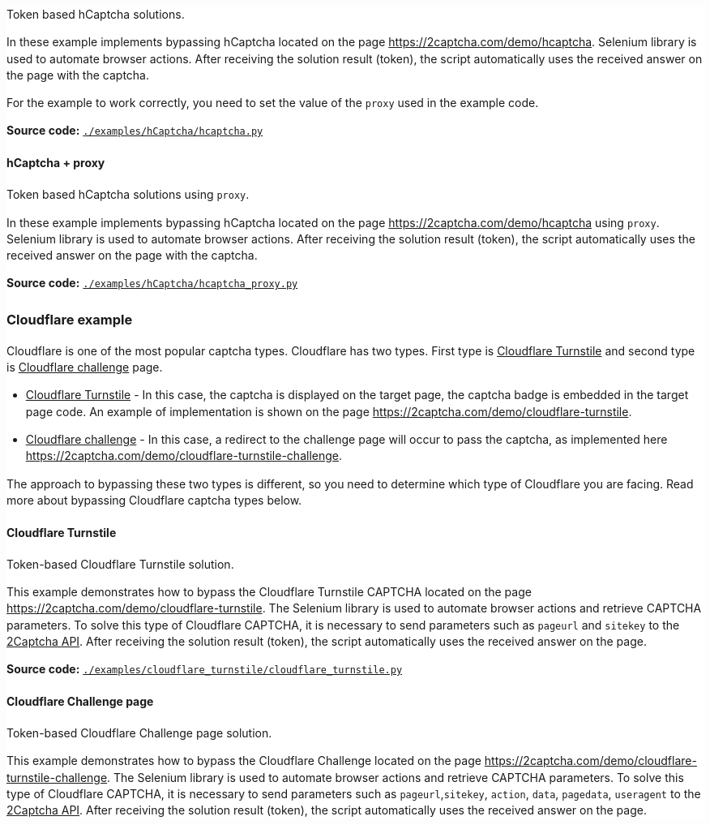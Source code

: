 Token based hCaptcha solutions.

In these example implements bypassing hCaptcha located on the page https://2captcha.com/demo/hcaptcha. Selenium library is used to automate browser actions. After receiving the solution result (token), the script automatically uses the received answer on the page with the captcha.

For the example to work correctly, you need to set the value of the `proxy` used in the example code.

**Source code:** [`./examples/hCaptcha/hcaptcha.py`](./examples/hCaptcha/hcaptcha.py)

#### hCaptcha + proxy

Token based hCaptcha solutions using `proxy`.

In these example implements bypassing hCaptcha located on the page https://2captcha.com/demo/hcaptcha using `proxy`. Selenium library is used to automate browser actions. After receiving the solution result (token), the script automatically uses the received answer on the page with the captcha.

**Source code:** [`./examples/hCaptcha/hcaptcha_proxy.py`](./examples/hCaptcha/hcaptcha_proxy.py)

### Cloudflare example

Cloudflare is one of the most popular captcha types. Cloudflare has two types. First type is [Cloudflare Turnstile][cloudflare-turnstile] and second type is [Cloudflare challenge][cloudflare-challenge] page.

- [Cloudflare Turnstile][cloudflare-turnstile] - In this case, the captcha is displayed on the target page, the captcha badge is embedded in the target page code. An example of implementation is shown on the page https://2captcha.com/demo/cloudflare-turnstile.

- [Cloudflare challenge][cloudflare-challenge] - In this case, a redirect to the challenge page will occur to pass the captcha, as implemented here https://2captcha.com/demo/cloudflare-turnstile-challenge.

The approach to bypassing these two types is different, so you need to determine which type of Cloudflare you are facing. Read more about bypassing Cloudflare captcha types below.

#### Cloudflare Turnstile

Token-based Cloudflare Turnstile solution.

This example demonstrates how to bypass the Cloudflare Turnstile CAPTCHA located on the page https://2captcha.com/demo/cloudflare-turnstile. The Selenium library is used to automate browser actions and retrieve CAPTCHA parameters. To solve this type of Cloudflare CAPTCHA, it is necessary to send parameters such as `pageurl` and `sitekey` to the [2Captcha API](https://2captcha.com/2captcha-api#turnstile). After receiving the solution result (token), the script automatically uses the received answer on the page.

**Source code:** [`./examples/cloudflare_turnstile/cloudflare_turnstile.py`](./examples/cloudflare_turnstile/cloudflare_turnstile.py)


#### Cloudflare Challenge page

Token-based Cloudflare Challenge page solution.

This example demonstrates how to bypass the Cloudflare Challenge located on the page https://2captcha.com/demo/cloudflare-turnstile-challenge. The Selenium library is used to automate browser actions and retrieve CAPTCHA parameters. To solve this type of Cloudflare CAPTCHA, it is necessary to send parameters such as `pageurl`,`sitekey`, `action`, `data`, `pagedata`, `useragent` to the [2Captcha API](https://2captcha.com/2captcha-api#turnstile). After receiving the solution result (token), the script automatically uses the received answer on the page.


[2captcha-demo]: https://2captcha.com/demo
[recaptcha-v2-demo]: https://2captcha.com/demo/recaptcha-v2
[recaptcha-v2-invisible-demo]: https://2captcha.com/demo/recaptcha-v2-invisible
[recaptcha-v2-callback-demo]: https://2captcha.com/demo/recaptcha-v2-callback
[recaptcha-v2-enterprise-demo]: https://2captcha.com/demo/recaptcha-v2-enterprise
[recaptcha-v3-enterprise-demo]: https://2captcha.com/demo/recaptcha-v3-enterprise
[cloudflare-turnstile]: https://2captcha.com/demo/cloudflare-turnstile
[cloudflare-challenge]: https://2captcha.com/demo/cloudflare-turnstile-challenge
[normal-captcha-demo]: https://2captcha.com/demo/normal
[hcaptcha-demo]: https://2captcha.com/demo/hcaptcha
[2captcha]: https://2captcha.com
[2captcha-detector]: https://2captcha.com/blog/detector
[2captcha-enterpage]: https://2captcha.com/enterpage
[sandbox]: https://2captcha.com/2captcha-api#sandbox
[2captcha-python]: https://github.com/2captcha/2captcha-python
[2captcha-javascript]: https://github.com/2captcha/2captcha-javascript
[2captcha-java]: https://github.com/2captcha/2captcha-java
[2captcha-csharp]: https://github.com/2captcha/2captcha-csharp
[2captcha-php]: https://github.com/2captcha/2captcha-php
[2captcha-go]: https://github.com/2captcha/2captcha-go
[2captcha-ruby]: https://github.com/2captcha/2captcha-ruby
[2captcha-cpp]: https://github.com/2captcha/2captcha-cpp
[selenium]: https://pypi.org/project/selenium/
[Quick start]: https://2captcha.com/proxy?openAddTrafficModal=true
[Buy residential proxies]: https://2captcha.com/proxy/residential-proxies